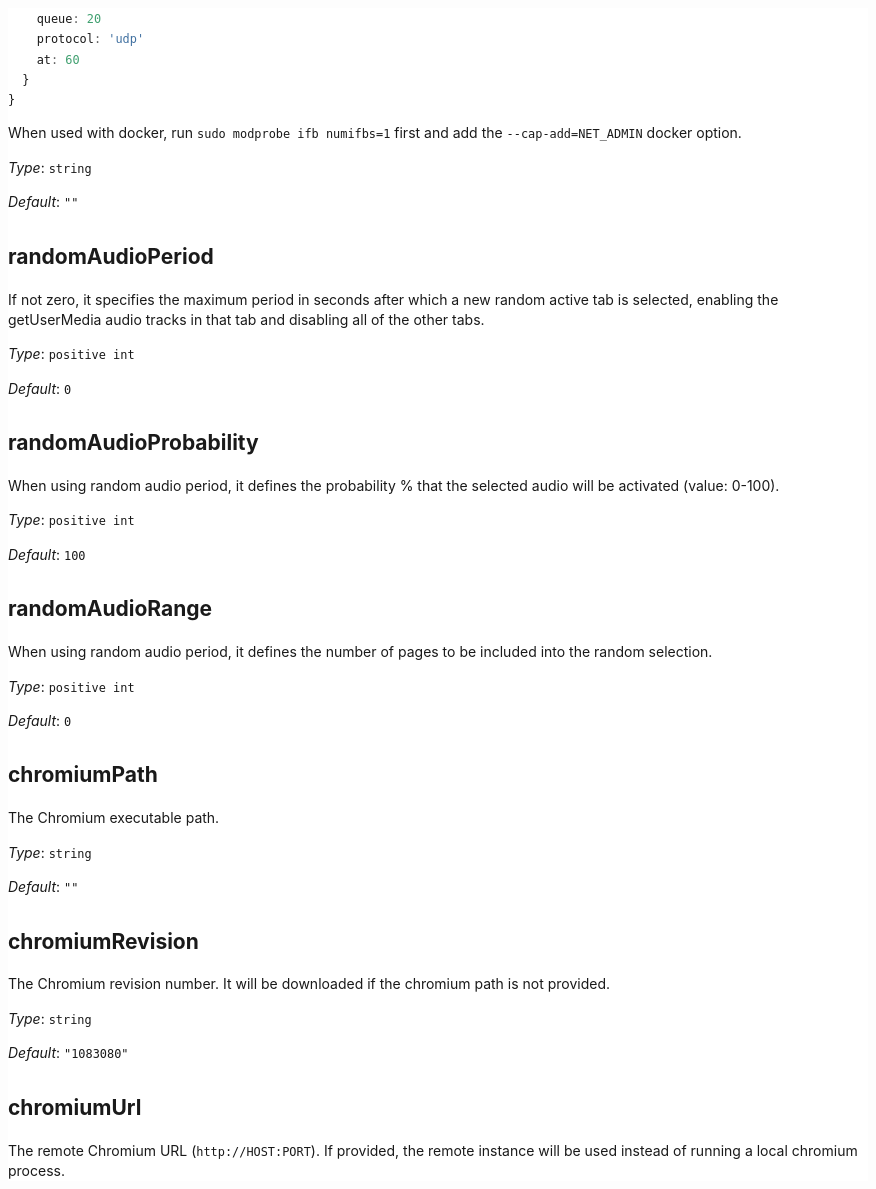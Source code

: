   ```javascript
      queue: 20
      protocol: 'udp'
      at: 60
    }
  }
  ```

When used with docker, run `sudo modprobe ifb numifbs=1` first and add the `--cap-add=NET_ADMIN` docker option.

*Type*: `string`

*Default*: `""`

## randomAudioPeriod
If not zero, it specifies the maximum period in seconds after which a new random active tab is selected, enabling the getUserMedia audio tracks in that tab and disabling all of the other tabs.

*Type*: `positive int`

*Default*: `0`

## randomAudioProbability
When using random audio period, it defines the probability % that the selected audio will be activated (value: 0-100).

*Type*: `positive int`

*Default*: `100`

## randomAudioRange
When using random audio period, it defines the number of pages to be included into the random selection.

*Type*: `positive int`

*Default*: `0`

## chromiumPath
The Chromium executable path.

*Type*: `string`

*Default*: `""`

## chromiumRevision
The Chromium revision number. It will be downloaded if the chromium path is not provided.

*Type*: `string`

*Default*: `"1083080"`

## chromiumUrl
The remote Chromium URL (`http://HOST:PORT`).
If provided, the remote instance will be used instead of running a local
chromium process.
